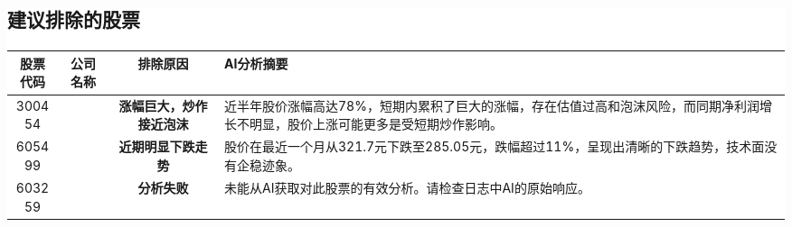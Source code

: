 ## 建议排除的股票

| 股票代码 | 公司名称 | 排除原因 | AI分析摘要 |
|:---:|:---:|:---:|:---|
| 300454 |  | **涨幅巨大，炒作接近泡沫** | 近半年股价涨幅高达78%，短期内累积了巨大的涨幅，存在估值过高和泡沫风险，而同期净利润增长不明显，股价上涨可能更多是受短期炒作影响。 |
| 605499 |  | **近期明显下跌走势** | 股价在最近一个月从321.7元下跌至285.05元，跌幅超过11%，呈现出清晰的下跌趋势，技术面没有企稳迹象。 |
| 603259 |  | **分析失败** | 未能从AI获取对此股票的有效分析。请检查日志中AI的原始响应。 |
